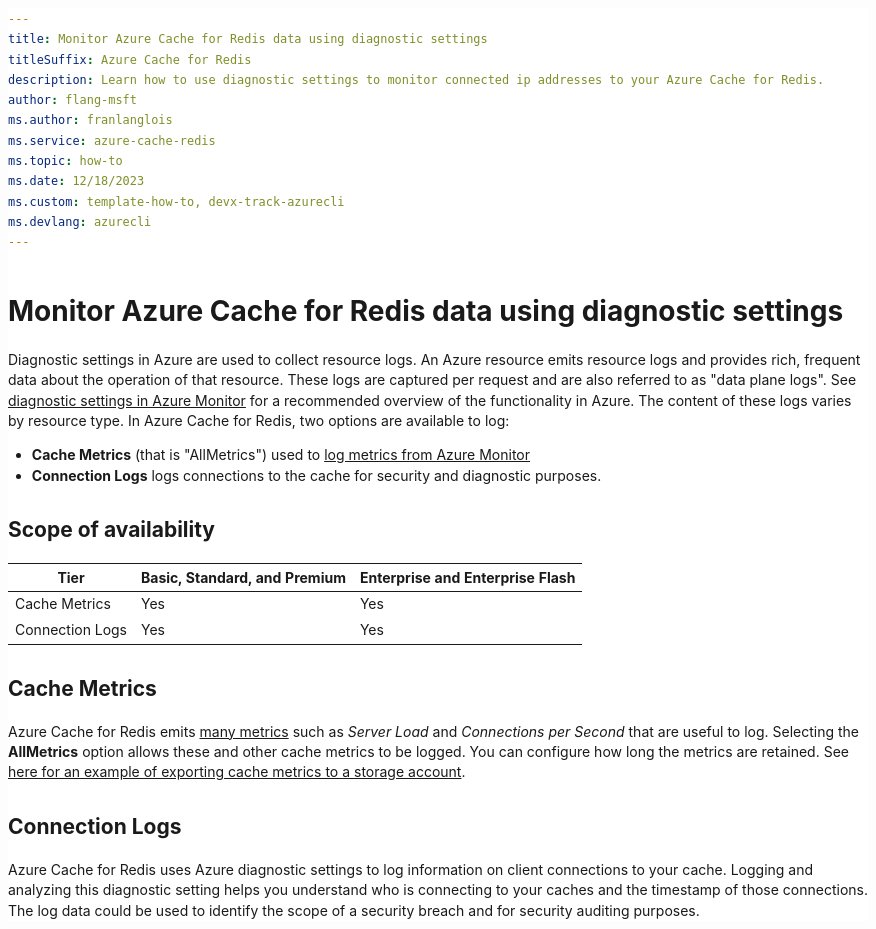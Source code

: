 ```yaml
---
title: Monitor Azure Cache for Redis data using diagnostic settings
titleSuffix: Azure Cache for Redis
description: Learn how to use diagnostic settings to monitor connected ip addresses to your Azure Cache for Redis.
author: flang-msft
ms.author: franlanglois
ms.service: azure-cache-redis
ms.topic: how-to 
ms.date: 12/18/2023
ms.custom: template-how-to, devx-track-azurecli 
ms.devlang: azurecli
---
```


# Monitor Azure Cache for Redis data using diagnostic settings

Diagnostic settings in Azure are used to collect resource logs. An Azure resource emits resource logs and provides rich, frequent data about the operation of that resource. These logs are captured per request and are also referred to as "data plane logs". See [diagnostic settings in Azure Monitor](../azure-monitor/essentials/diagnostic-settings.md) for a recommended overview of the functionality in Azure. The content of these logs varies by resource type. In Azure Cache for Redis, two options are available to log:

- **Cache Metrics** (that is "AllMetrics") used to [log metrics from Azure Monitor](/azure/azure-monitor/essentials/diagnostic-settings?tabs=portal)
- **Connection Logs** logs connections to the cache for security and diagnostic purposes. 

## Scope of availability

|Tier     | Basic, Standard, and Premium  | Enterprise and Enterprise Flash  |
|---------|---------|---------|
|Cache Metrics  | Yes         | Yes  |
|Connection Logs | Yes | Yes |

## Cache Metrics

Azure Cache for Redis emits [many metrics](monitor-cache-reference.md#metrics) such as _Server Load_ and _Connections per Second_ that are useful to log. Selecting the **AllMetrics** option allows these and other cache metrics to be logged. You can configure how long the metrics are retained. See [here for an example of exporting cache metrics to a storage account](monitor-cache.md#view-cache-metrics). 

## Connection Logs

Azure Cache for Redis uses Azure diagnostic settings to log information on client connections to your cache. Logging and analyzing this diagnostic setting helps you understand who is connecting to your caches and the timestamp of those connections. The log data could be used to identify the scope of a security breach and for security auditing purposes.

